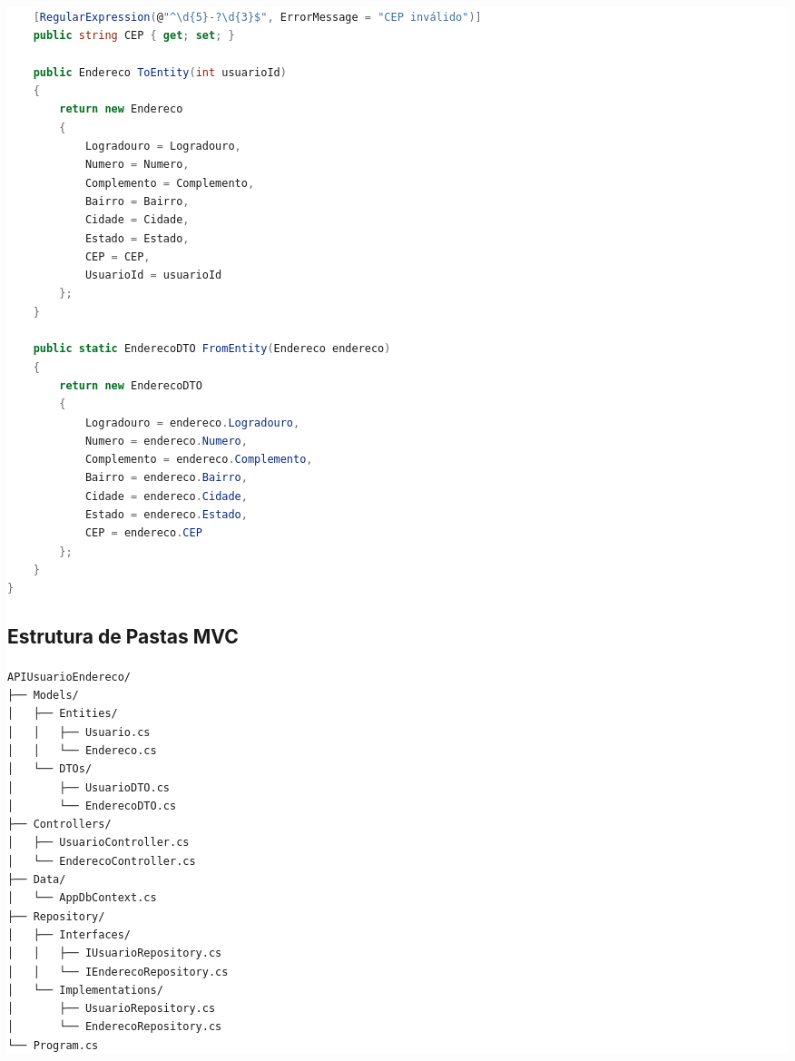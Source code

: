 ```csharp
    [RegularExpression(@"^\d{5}-?\d{3}$", ErrorMessage = "CEP inválido")]
    public string CEP { get; set; }

    public Endereco ToEntity(int usuarioId)
    {
        return new Endereco
        {
            Logradouro = Logradouro,
            Numero = Numero,
            Complemento = Complemento,
            Bairro = Bairro,
            Cidade = Cidade,
            Estado = Estado,
            CEP = CEP,
            UsuarioId = usuarioId
        };
    }

    public static EnderecoDTO FromEntity(Endereco endereco)
    {
        return new EnderecoDTO
        {
            Logradouro = endereco.Logradouro,
            Numero = endereco.Numero,
            Complemento = endereco.Complemento,
            Bairro = endereco.Bairro,
            Cidade = endereco.Cidade,
            Estado = endereco.Estado,
            CEP = endereco.CEP
        };
    }
}
```

## Estrutura de Pastas MVC
```
APIUsuarioEndereco/
├── Models/
│   ├── Entities/
│   │   ├── Usuario.cs
│   │   └── Endereco.cs
│   └── DTOs/
│       ├── UsuarioDTO.cs
│       └── EnderecoDTO.cs
├── Controllers/
│   ├── UsuarioController.cs
│   └── EnderecoController.cs
├── Data/
│   └── AppDbContext.cs
├── Repository/
│   ├── Interfaces/
│   │   ├── IUsuarioRepository.cs
│   │   └── IEnderecoRepository.cs
│   └── Implementations/
│       ├── UsuarioRepository.cs
│       └── EnderecoRepository.cs
└── Program.cs
```
